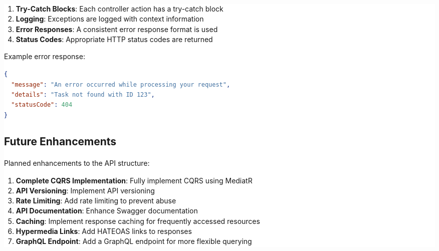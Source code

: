 1. **Try-Catch Blocks**: Each controller action has a try-catch block
2. **Logging**: Exceptions are logged with context information
3. **Error Responses**: A consistent error response format is used
4. **Status Codes**: Appropriate HTTP status codes are returned

Example error response:

```json
{
  "message": "An error occurred while processing your request",
  "details": "Task not found with ID 123",
  "statusCode": 404
}
```

## Future Enhancements

Planned enhancements to the API structure:

1. **Complete CQRS Implementation**: Fully implement CQRS using MediatR
2. **API Versioning**: Implement API versioning
3. **Rate Limiting**: Add rate limiting to prevent abuse
4. **API Documentation**: Enhance Swagger documentation
5. **Caching**: Implement response caching for frequently accessed resources
6. **Hypermedia Links**: Add HATEOAS links to responses
7. **GraphQL Endpoint**: Add a GraphQL endpoint for more flexible querying
